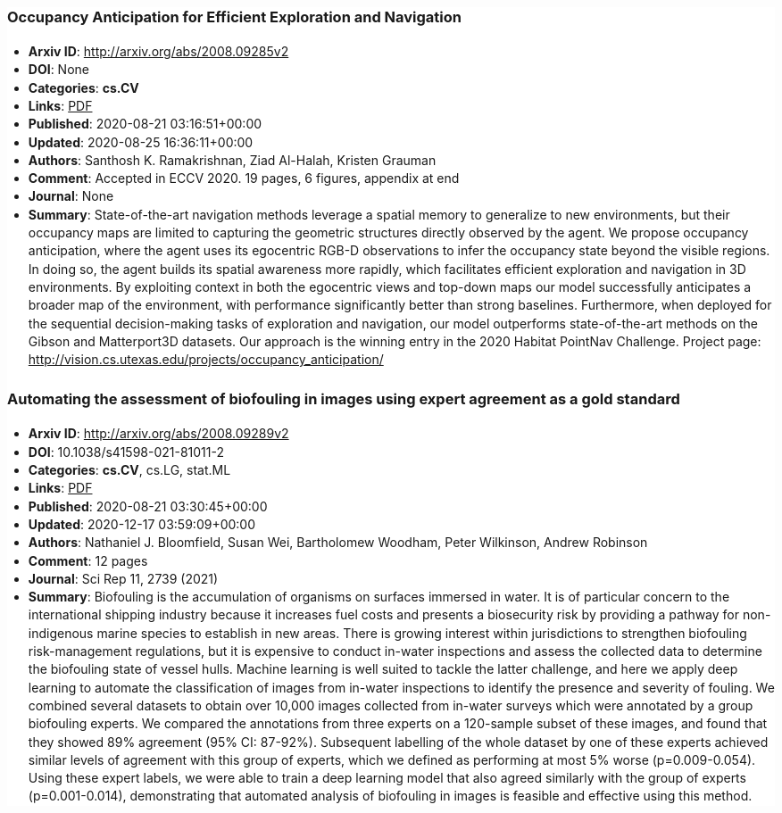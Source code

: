 

### Occupancy Anticipation for Efficient Exploration and Navigation
- **Arxiv ID**: http://arxiv.org/abs/2008.09285v2
- **DOI**: None
- **Categories**: **cs.CV**
- **Links**: [PDF](http://arxiv.org/pdf/2008.09285v2)
- **Published**: 2020-08-21 03:16:51+00:00
- **Updated**: 2020-08-25 16:36:11+00:00
- **Authors**: Santhosh K. Ramakrishnan, Ziad Al-Halah, Kristen Grauman
- **Comment**: Accepted in ECCV 2020. 19 pages, 6 figures, appendix at end
- **Journal**: None
- **Summary**: State-of-the-art navigation methods leverage a spatial memory to generalize to new environments, but their occupancy maps are limited to capturing the geometric structures directly observed by the agent. We propose occupancy anticipation, where the agent uses its egocentric RGB-D observations to infer the occupancy state beyond the visible regions. In doing so, the agent builds its spatial awareness more rapidly, which facilitates efficient exploration and navigation in 3D environments. By exploiting context in both the egocentric views and top-down maps our model successfully anticipates a broader map of the environment, with performance significantly better than strong baselines. Furthermore, when deployed for the sequential decision-making tasks of exploration and navigation, our model outperforms state-of-the-art methods on the Gibson and Matterport3D datasets. Our approach is the winning entry in the 2020 Habitat PointNav Challenge. Project page: http://vision.cs.utexas.edu/projects/occupancy_anticipation/



### Automating the assessment of biofouling in images using expert agreement as a gold standard
- **Arxiv ID**: http://arxiv.org/abs/2008.09289v2
- **DOI**: 10.1038/s41598-021-81011-2
- **Categories**: **cs.CV**, cs.LG, stat.ML
- **Links**: [PDF](http://arxiv.org/pdf/2008.09289v2)
- **Published**: 2020-08-21 03:30:45+00:00
- **Updated**: 2020-12-17 03:59:09+00:00
- **Authors**: Nathaniel J. Bloomfield, Susan Wei, Bartholomew Woodham, Peter Wilkinson, Andrew Robinson
- **Comment**: 12 pages
- **Journal**: Sci Rep 11, 2739 (2021)
- **Summary**: Biofouling is the accumulation of organisms on surfaces immersed in water. It is of particular concern to the international shipping industry because it increases fuel costs and presents a biosecurity risk by providing a pathway for non-indigenous marine species to establish in new areas. There is growing interest within jurisdictions to strengthen biofouling risk-management regulations, but it is expensive to conduct in-water inspections and assess the collected data to determine the biofouling state of vessel hulls. Machine learning is well suited to tackle the latter challenge, and here we apply deep learning to automate the classification of images from in-water inspections to identify the presence and severity of fouling. We combined several datasets to obtain over 10,000 images collected from in-water surveys which were annotated by a group biofouling experts. We compared the annotations from three experts on a 120-sample subset of these images, and found that they showed 89% agreement (95% CI: 87-92%). Subsequent labelling of the whole dataset by one of these experts achieved similar levels of agreement with this group of experts, which we defined as performing at most 5% worse (p=0.009-0.054). Using these expert labels, we were able to train a deep learning model that also agreed similarly with the group of experts (p=0.001-0.014), demonstrating that automated analysis of biofouling in images is feasible and effective using this method.
